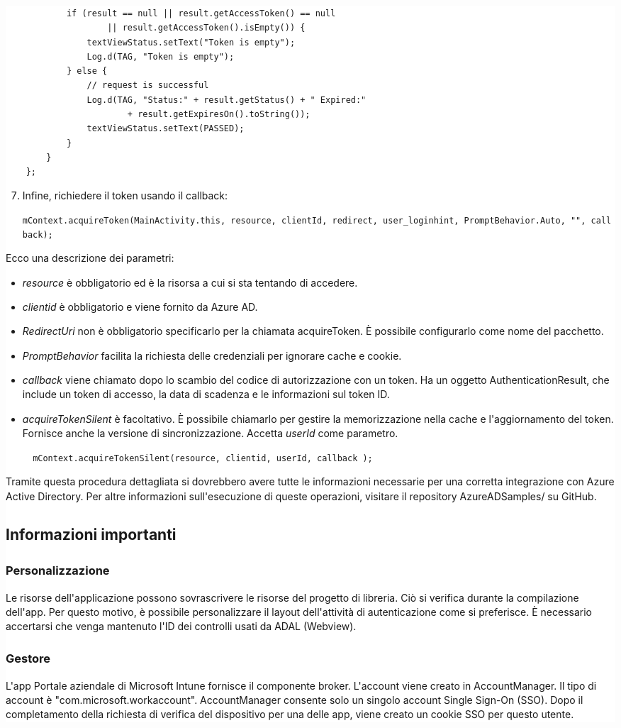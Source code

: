                 if (result == null || result.getAccessToken() == null
                        || result.getAccessToken().isEmpty()) {
                    textViewStatus.setText("Token is empty");
                    Log.d(TAG, "Token is empty");
                } else {
                    // request is successful
                    Log.d(TAG, "Status:" + result.getStatus() + " Expired:"
                            + result.getExpiresOn().toString());
                    textViewStatus.setText(PASSED);
                }
            }
        };

7. Infine, richiedere il token usando il callback:

    `mContext.acquireToken(MainActivity.this, resource, clientId, redirect, user_loginhint, PromptBehavior.Auto, "",
                   callback);`

Ecco una descrizione dei parametri:

* *resource* è obbligatorio ed è la risorsa a cui si sta tentando di accedere.
* *clientid* è obbligatorio e viene fornito da Azure AD.
* *RedirectUri* non è obbligatorio specificarlo per la chiamata acquireToken. È possibile configurarlo come nome del pacchetto.
* *PromptBehavior* facilita la richiesta delle credenziali per ignorare cache e cookie.
* *callback* viene chiamato dopo lo scambio del codice di autorizzazione con un token. Ha un oggetto AuthenticationResult, che include un token di accesso, la data di scadenza e le informazioni sul token ID.
* *acquireTokenSilent* è facoltativo. È possibile chiamarlo per gestire la memorizzazione nella cache e l'aggiornamento del token. Fornisce anche la versione di sincronizzazione. Accetta *userId* come parametro.

        mContext.acquireTokenSilent(resource, clientid, userId, callback );

Tramite questa procedura dettagliata si dovrebbero avere tutte le informazioni necessarie per una corretta integrazione con Azure Active Directory. Per altre informazioni sull'esecuzione di queste operazioni, visitare il repository AzureADSamples/ su GitHub.

## <a name="important-information"></a>Informazioni importanti
### <a name="customization"></a>Personalizzazione
Le risorse dell'applicazione possono sovrascrivere le risorse del progetto di libreria. Ciò si verifica durante la compilazione dell'app. Per questo motivo, è possibile personalizzare il layout dell'attività di autenticazione come si preferisce. È necessario accertarsi che venga mantenuto l'ID dei controlli usati da ADAL (Webview).

### <a name="broker"></a>Gestore
L'app Portale aziendale di Microsoft Intune fornisce il componente broker. L'account viene creato in AccountManager. Il tipo di account è "com.microsoft.workaccount". AccountManager consente solo un singolo account Single Sign-On (SSO). Dopo il completamento della richiesta di verifica del dispositivo per una delle app, viene creato un cookie SSO per questo utente.
